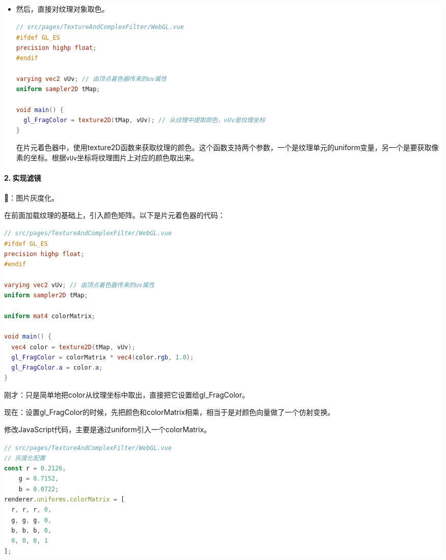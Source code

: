 * 然后，直接对纹理对象取色。

  ```glsl
  // src/pages/TextureAndComplexFilter/WebGL.vue
  #ifdef GL_ES
  precision highp float;
  #endif
  
  varying vec2 vUv; // 由顶点着色器传来的uv属性
  uniform sampler2D tMap;
  
  void main() {
    gl_FragColor = texture2D(tMap, vUv); // 从纹理中提取颜色，vUv是纹理坐标
  }
  ```

  在片元着色器中，使用texture2D函数来获取纹理的颜色。这个函数支持两个参数，一个是纹理单元的uniform变量，另一个是要获取像素的坐标。根据`vUv`坐标将纹理图片上对应的颜色取出来。

#### 2. 实现滤镜

🌰：图片灰度化。

在前面加载纹理的基础上，引入颜色矩阵。以下是片元着色器的代码：

```glsl
// src/pages/TextureAndComplexFilter/WebGL.vue
#ifdef GL_ES
precision highp float;
#endif

varying vec2 vUv; // 由顶点着色器传来的uv属性
uniform sampler2D tMap;

uniform mat4 colorMatrix;

void main() {
  vec4 color = texture2D(tMap, vUv);
  gl_FragColor = colorMatrix * vec4(color.rgb, 1.0);
  gl_FragColor.a = color.a;
}
```

刚才：只是简单地把color从纹理坐标中取出，直接把它设置给gl_FragColor。

现在：设置gl_FragColor的时候，先把颜色和colorMatrix相乘，相当于是对颜色向量做了一个仿射变换。

修改JavaScript代码，主要是通过uniform引入一个colorMatrix。

```javascript
// src/pages/TextureAndComplexFilter/WebGL.vue
// 灰度化配置
const r = 0.2126,
    g = 0.7152,
    b = 0.0722;
renderer.uniforms.colorMatrix = [
  r, r, r, 0,
  g, g, g, 0,
  b, b, b, 0,
  0, 0, 0, 1
];
```
